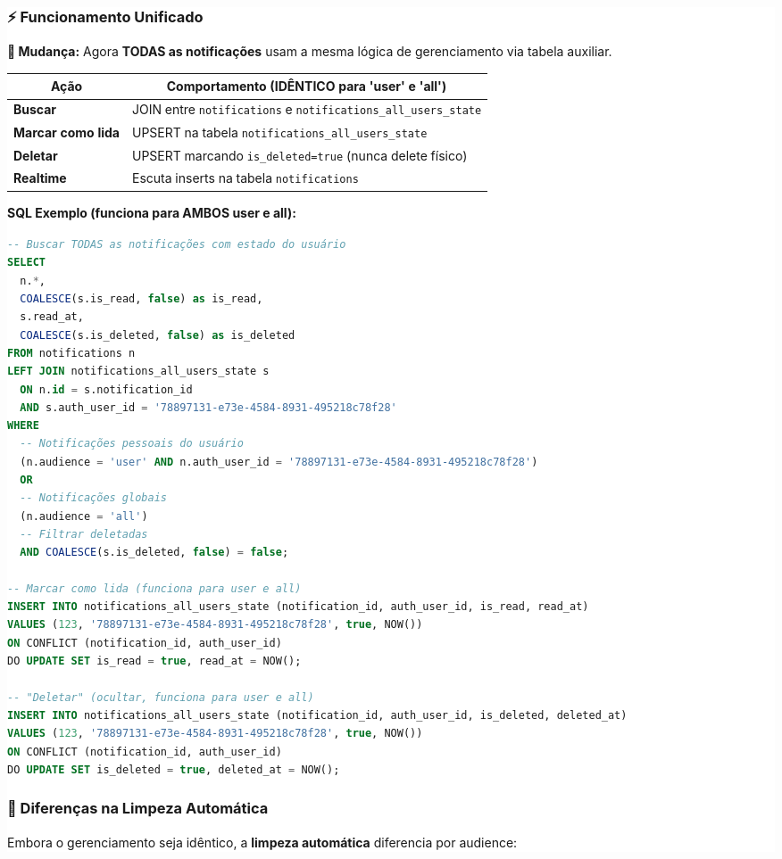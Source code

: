 ### ⚡ Funcionamento Unificado

**🎯 Mudança:** Agora **TODAS as notificações** usam a mesma lógica de gerenciamento via tabela auxiliar.

| Ação | Comportamento (IDÊNTICO para 'user' e 'all') |
|------|----------------------------------------------|
| **Buscar** | JOIN entre `notifications` e `notifications_all_users_state` |
| **Marcar como lida** | UPSERT na tabela `notifications_all_users_state` |
| **Deletar** | UPSERT marcando `is_deleted=true` (nunca delete físico) |
| **Realtime** | Escuta inserts na tabela `notifications` |

**SQL Exemplo (funciona para AMBOS user e all):**
```sql
-- Buscar TODAS as notificações com estado do usuário
SELECT 
  n.*,
  COALESCE(s.is_read, false) as is_read,
  s.read_at,
  COALESCE(s.is_deleted, false) as is_deleted
FROM notifications n
LEFT JOIN notifications_all_users_state s 
  ON n.id = s.notification_id 
  AND s.auth_user_id = '78897131-e73e-4584-8931-495218c78f28'
WHERE 
  -- Notificações pessoais do usuário
  (n.audience = 'user' AND n.auth_user_id = '78897131-e73e-4584-8931-495218c78f28')
  OR
  -- Notificações globais
  (n.audience = 'all')
  -- Filtrar deletadas
  AND COALESCE(s.is_deleted, false) = false;

-- Marcar como lida (funciona para user e all)
INSERT INTO notifications_all_users_state (notification_id, auth_user_id, is_read, read_at)
VALUES (123, '78897131-e73e-4584-8931-495218c78f28', true, NOW())
ON CONFLICT (notification_id, auth_user_id) 
DO UPDATE SET is_read = true, read_at = NOW();

-- "Deletar" (ocultar, funciona para user e all)
INSERT INTO notifications_all_users_state (notification_id, auth_user_id, is_deleted, deleted_at)
VALUES (123, '78897131-e73e-4584-8931-495218c78f28', true, NOW())
ON CONFLICT (notification_id, auth_user_id) 
DO UPDATE SET is_deleted = true, deleted_at = NOW();
```

### 📝 Diferenças na Limpeza Automática

Embora o gerenciamento seja idêntico, a **limpeza automática** diferencia por audience:
